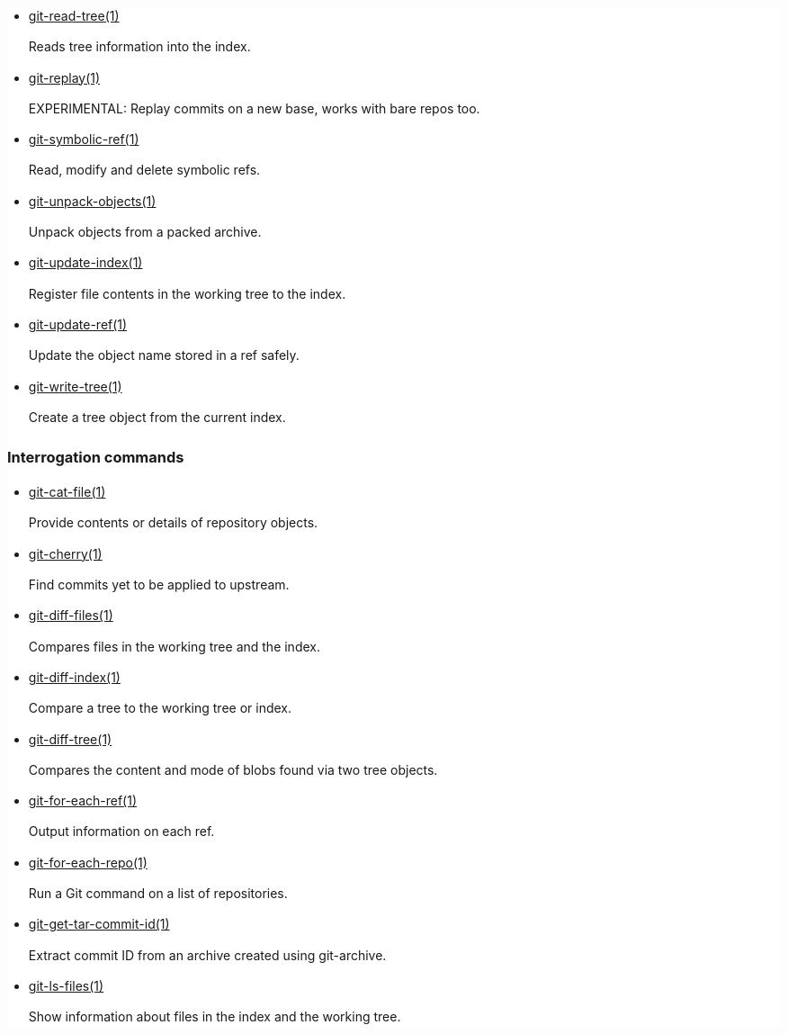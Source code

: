 - [git-read-tree(1)](git-read-tree.html)

  Reads tree information into the index.

- [git-replay(1)](git-replay.html)

  EXPERIMENTAL: Replay commits on a new base, works with bare repos too.

- [git-symbolic-ref(1)](git-symbolic-ref.html)

  Read, modify and delete symbolic refs.

- [git-unpack-objects(1)](git-unpack-objects.html)

  Unpack objects from a packed archive.

- [git-update-index(1)](git-update-index.html)

  Register file contents in the working tree to the index.

- [git-update-ref(1)](git-update-ref.html)

  Update the object name stored in a ref safely.

- [git-write-tree(1)](git-write-tree.html)

  Create a tree object from the current index.

### Interrogation commands

- [git-cat-file(1)](git-cat-file.html)

  Provide contents or details of repository objects.

- [git-cherry(1)](git-cherry.html)

  Find commits yet to be applied to upstream.

- [git-diff-files(1)](git-diff-files.html)

  Compares files in the working tree and the index.

- [git-diff-index(1)](git-diff-index.html)

  Compare a tree to the working tree or index.

- [git-diff-tree(1)](git-diff-tree.html)

  Compares the content and mode of blobs found via two tree objects.

- [git-for-each-ref(1)](git-for-each-ref.html)

  Output information on each ref.

- [git-for-each-repo(1)](git-for-each-repo.html)

  Run a Git command on a list of repositories.

- [git-get-tar-commit-id(1)](git-get-tar-commit-id.html)

  Extract commit ID from an archive created using git-archive.

- [git-ls-files(1)](git-ls-files.html)

  Show information about files in the index and the working tree.
